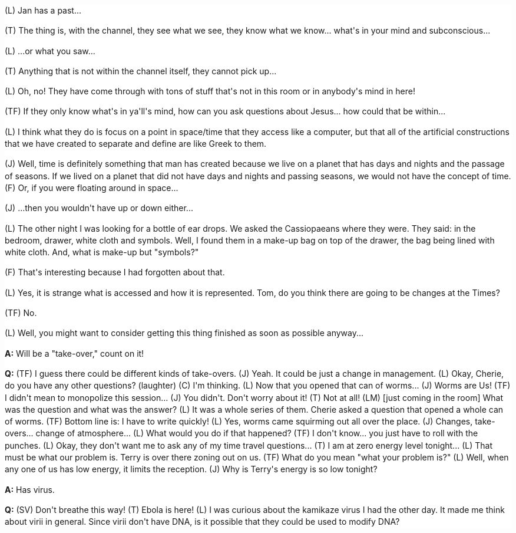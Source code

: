 (L) Jan has a past...

(T) The thing is, with the channel, they see what we see, they know what we know... what's in your mind and subconscious...

(L) ...or what you saw...

(T) Anything that is not within the channel itself, they cannot pick up...

(L) Oh, no! They have come through with tons of stuff that's not in this room or in anybody's mind in here!

(TF) If they only know what's in ya'll's mind, how can you ask questions about Jesus... how could that be within...

(L) I think what they do is focus on a point in space/time that they access like a computer, but that all of the artificial constructions that we have created to separate and define are like Greek to them.

(J) Well, time is definitely something that man has created because we live on a planet that has days and nights and the passage of seasons. If we lived on a planet that did not have days and nights and passing seasons, we would not have the concept of time. (F) Or, if you were floating around in space...

(J) ...then you wouldn't have up or down either...

(L) The other night I was looking for a bottle of ear drops. We asked the Cassiopaeans where they were. They said: in the bedroom, drawer, white cloth and symbols. Well, I found them in a make-up bag on top of the drawer, the bag being lined with white cloth. And, what is make-up but "symbols?"

(F) That's interesting because I had forgotten about that.

(L) Yes, it is strange what is accessed and how it is represented. Tom, do you think there are going to be changes at the Times?

(TF) No.

(L) Well, you might want to consider getting this thing finished as soon as possible anyway...

**A:** Will be a "take-over," count on it!

**Q:** (TF) I guess there could be different kinds of take-overs. (J) Yeah. It could be just a change in management. (L) Okay, Cherie, do you have any other questions? (laughter) (C) I'm thinking. (L) Now that you opened that can of worms... (J) Worms are Us! (TF) I didn't mean to monopolize this session... (J) You didn't. Don't worry about it! (T) Not at all! (LM) [just coming in the room] What was the question and what was the answer? (L) It was a whole series of them. Cherie asked a question that opened a whole can of worms. (TF) Bottom line is: I have to write quickly! (L) Yes, worms came squirming out all over the place. (J) Changes, take-overs... change of atmosphere... (L) What would you do if that happened? (TF) I don't know... you just have to roll with the punches. (L) Okay, they don't want me to ask any of my time travel questions... (T) I am at zero energy level tonight... (L) That must be what our problem is. Terry is over there zoning out on us. (TF) What do you mean "what your problem is?" (L) Well, when any one of us has low energy, it limits the reception. (J) Why is Terry's energy is so low tonight?

**A:** Has virus.

**Q:** (SV) Don't breathe this way! (T) Ebola is here! (L) I was curious about the kamikaze virus I had the other day. It made me think about virii in general. Since virii don't have DNA, is it possible that they could be used to modify DNA?

